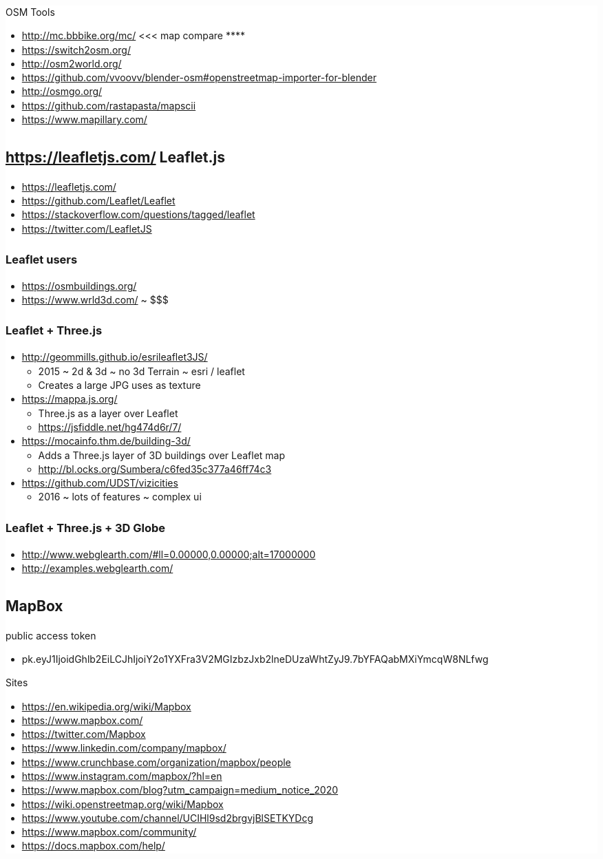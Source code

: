 OSM Tools
* http://mc.bbbike.org/mc/ <<< map compare ****
* https://switch2osm.org/
* http://osm2world.org/
* https://github.com/vvoovv/blender-osm#openstreetmap-importer-for-blender
* http://osmgo.org/
* https://github.com/rastapasta/mapscii
* https://www.mapillary.com/


## https://leafletjs.com/ Leaflet.js

* https://leafletjs.com/
* https://github.com/Leaflet/Leaflet
* https://stackoverflow.com/questions/tagged/leaflet
* https://twitter.com/LeafletJS

### Leaflet users

* https://osmbuildings.org/
* https://www.wrld3d.com/ ~ $$$


### Leaflet + Three.js

* http://geommills.github.io/esrileaflet3JS/
  * 2015 ~ 2d & 3d ~ no 3d Terrain ~ esri / leaflet
  * Creates a large JPG uses as texture
* https://mappa.js.org/
  * Three.js as a layer over Leaflet
  * https://jsfiddle.net/hg474d6r/7/
* https://mocainfo.thm.de/building-3d/
  * Adds a Three.js layer of 3D buildings over Leaflet map
  * http://bl.ocks.org/Sumbera/c6fed35c377a46ff74c3
* https://github.com/UDST/vizicities
  * 2016 ~ lots of features ~ complex ui


### Leaflet + Three.js + 3D Globe

* http://www.webglearth.com/#ll=0.00000,0.00000;alt=17000000
* http://examples.webglearth.com/


## MapBox

public access token
* pk.eyJ1IjoidGhlb2EiLCJhIjoiY2o1YXFra3V2MGIzbzJxb2lneDUzaWhtZyJ9.7bYFAQabMXiYmcqW8NLfwg

Sites
* https://en.wikipedia.org/wiki/Mapbox
* https://www.mapbox.com/
* https://twitter.com/Mapbox
* https://www.linkedin.com/company/mapbox/
* https://www.crunchbase.com/organization/mapbox/people
* https://www.instagram.com/mapbox/?hl=en
* https://www.mapbox.com/blog?utm_campaign=medium_notice_2020
* https://wiki.openstreetmap.org/wiki/Mapbox
* https://www.youtube.com/channel/UCIHl9sd2brgvjBlSETKYDcg
* https://www.mapbox.com/community/
* https://docs.mapbox.com/help/
